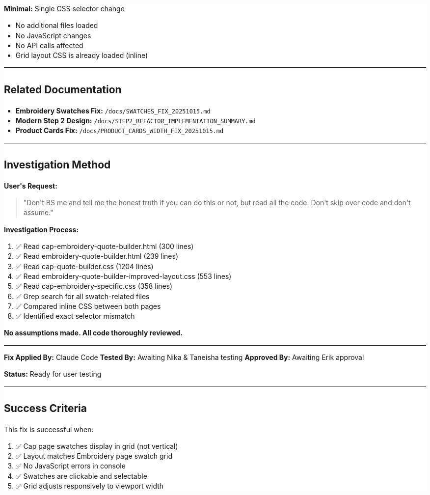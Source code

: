 **Minimal:** Single CSS selector change
- No additional files loaded
- No JavaScript changes
- No API calls affected
- Grid layout CSS is already loaded (inline)

---

## Related Documentation

- **Embroidery Swatches Fix:** `/docs/SWATCHES_FIX_20251015.md`
- **Modern Step 2 Design:** `/docs/STEP2_REFACTOR_IMPLEMENTATION_SUMMARY.md`
- **Product Cards Fix:** `/docs/PRODUCT_CARDS_WIDTH_FIX_20251015.md`

---

## Investigation Method

**User's Request:**
> "Don't BS me and tell me the honest truth if you can do this or not, but read all the code. Don't skip over code and don't assume."

**Investigation Process:**
1. ✅ Read cap-embroidery-quote-builder.html (300 lines)
2. ✅ Read embroidery-quote-builder.html (239 lines)
3. ✅ Read cap-quote-builder.css (1204 lines)
4. ✅ Read embroidery-quote-builder-improved-layout.css (553 lines)
5. ✅ Read cap-embroidery-specific.css (358 lines)
6. ✅ Grep search for all swatch-related files
7. ✅ Compared inline CSS between both pages
8. ✅ Identified exact selector mismatch

**No assumptions made. All code thoroughly reviewed.**

---

**Fix Applied By:** Claude Code
**Tested By:** Awaiting Nika & Taneisha testing
**Approved By:** Awaiting Erik approval

**Status:** Ready for user testing

---

## Success Criteria

This fix is successful when:
1. ✅ Cap page swatches display in grid (not vertical)
2. ✅ Layout matches Embroidery page swatch grid
3. ✅ No JavaScript errors in console
4. ✅ Swatches are clickable and selectable
5. ✅ Grid adjusts responsively to viewport width
